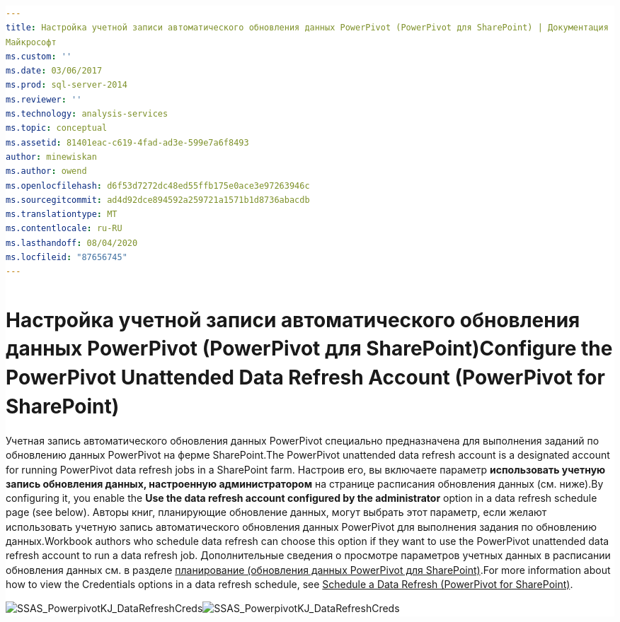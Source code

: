 ```yaml
---
title: Настройка учетной записи автоматического обновления данных PowerPivot (PowerPivot для SharePoint) | Документация Майкрософт
ms.custom: ''
ms.date: 03/06/2017
ms.prod: sql-server-2014
ms.reviewer: ''
ms.technology: analysis-services
ms.topic: conceptual
ms.assetid: 81401eac-c619-4fad-ad3e-599e7a6f8493
author: minewiskan
ms.author: owend
ms.openlocfilehash: d6f53d7272dc48ed55ffb175e0ace3e97263946c
ms.sourcegitcommit: ad4d92dce894592a259721a1571b1d8736abacdb
ms.translationtype: MT
ms.contentlocale: ru-RU
ms.lasthandoff: 08/04/2020
ms.locfileid: "87656745"
---
```

# <a name="configure-the-powerpivot-unattended-data-refresh-account-powerpivot-for-sharepoint"></a><span data-ttu-id="34194-102">Настройка учетной записи автоматического обновления данных PowerPivot (PowerPivot для SharePoint)</span><span class="sxs-lookup"><span data-stu-id="34194-102">Configure the PowerPivot Unattended Data Refresh Account (PowerPivot for SharePoint)</span></span>
  <span data-ttu-id="34194-103">Учетная запись автоматического обновления данных PowerPivot специально предназначена для выполнения заданий по обновлению данных PowerPivot на ферме SharePoint.</span><span class="sxs-lookup"><span data-stu-id="34194-103">The PowerPivot unattended data refresh account is a designated account for running PowerPivot data refresh jobs in a SharePoint farm.</span></span> <span data-ttu-id="34194-104">Настроив его, вы включаете параметр **использовать учетную запись обновления данных, настроенную администратором** на странице расписания обновления данных (см. ниже).</span><span class="sxs-lookup"><span data-stu-id="34194-104">By configuring it, you enable the **Use the data refresh account configured by the administrator** option in a data refresh schedule page (see below).</span></span> <span data-ttu-id="34194-105">Авторы книг, планирующие обновление данных, могут выбрать этот параметр, если желают использовать учетную запись автоматического обновления данных PowerPivot для выполнения задания по обновлению данных.</span><span class="sxs-lookup"><span data-stu-id="34194-105">Workbook authors who schedule data refresh can choose this option if they want to use the PowerPivot unattended data refresh account to run a data refresh job.</span></span> <span data-ttu-id="34194-106">Дополнительные сведения о просмотре параметров учетных данных в расписании обновления данных см. в разделе [планирование &#40;обновления данных PowerPivot для SharePoint&#41;](schedule-a-data-refresh-powerpivot-for-sharepoint.md).</span><span class="sxs-lookup"><span data-stu-id="34194-106">For more information about how to view the Credentials options in a data refresh schedule, see [Schedule a Data Refresh &#40;PowerPivot for SharePoint&#41;](schedule-a-data-refresh-powerpivot-for-sharepoint.md).</span></span>  
  
 <span data-ttu-id="34194-107">![SSAS_PowerpivotKJ_DataRefreshCreds](media/ssas-powerpivotkj-datarefreshcreds.gif "SSAS_PowerpivotKJ_DataRefreshCreds")</span><span class="sxs-lookup"><span data-stu-id="34194-107">![SSAS_PowerpivotKJ_DataRefreshCreds](media/ssas-powerpivotkj-datarefreshcreds.gif "SSAS_PowerpivotKJ_DataRefreshCreds")</span></span>  
  